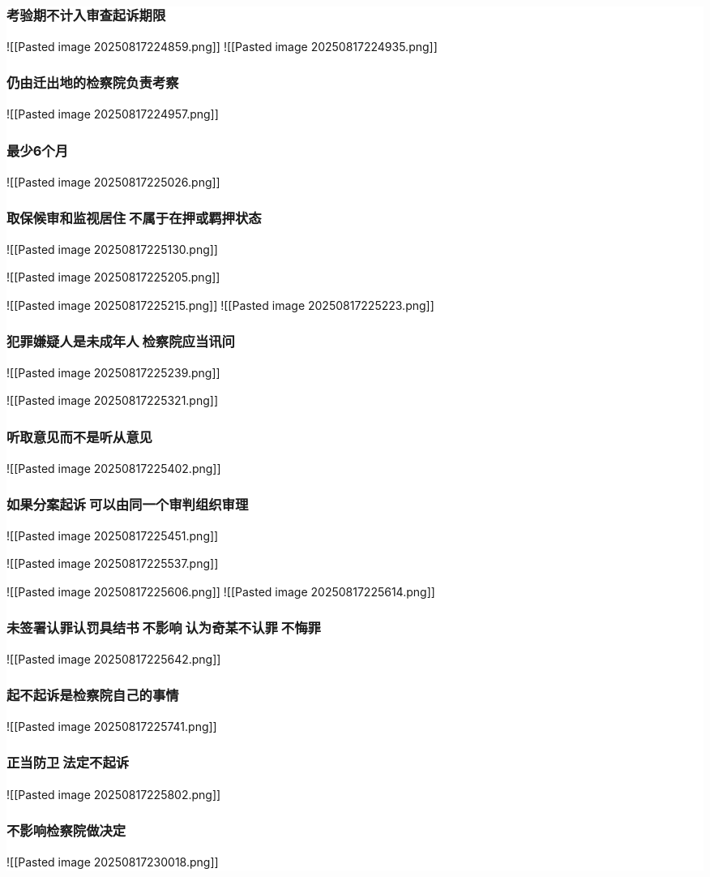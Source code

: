 ### 考验期不计入审查起诉期限

![[Pasted image 20250817224859.png]]
![[Pasted image 20250817224935.png]]
### 仍由迁出地的检察院负责考察
![[Pasted image 20250817224957.png]]
### 最少6个月
![[Pasted image 20250817225026.png]]
### 取保候审和监视居住 不属于在押或羁押状态
![[Pasted image 20250817225130.png]]

![[Pasted image 20250817225205.png]]

![[Pasted image 20250817225215.png]]
![[Pasted image 20250817225223.png]]
### 犯罪嫌疑人是未成年人 检察院应当讯问
![[Pasted image 20250817225239.png]]

![[Pasted image 20250817225321.png]]
### 听取意见而不是听从意见
![[Pasted image 20250817225402.png]]
### 如果分案起诉 可以由同一个审判组织审理

![[Pasted image 20250817225451.png]]

![[Pasted image 20250817225537.png]]



![[Pasted image 20250817225606.png]]
![[Pasted image 20250817225614.png]]
### 未签署认罪认罚具结书 不影响 认为奇某不认罪 不悔罪
![[Pasted image 20250817225642.png]]
### 起不起诉是检察院自己的事情
![[Pasted image 20250817225741.png]]
###  正当防卫 法定不起诉
![[Pasted image 20250817225802.png]]
### 不影响检察院做决定
![[Pasted image 20250817230018.png]]
